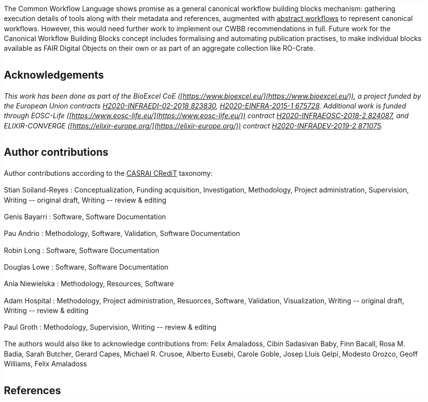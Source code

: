 The Common Workflow Language shows promise as a general canonical workflow building blocks mechanism: gathering execution details of tools along with their metadata and references, augmented with [abstract workflows](https://docs.bioexcel.eu/cwl-best-practice-guide/devpractice/partial.html#using-abstract-operations-as-placeholders) to represent canonical workflows. However, this would need further work to implement our CWBB recommendations in full. Future work for the Canonical Workflow Building Blocks concept includes formalising and automating publication practises, to make individual blocks available as FAIR Digital Objects on their own or as part of an aggregate collection like RO-Crate.


## Acknowledgements

*This work has been done as part of the BioExcel CoE ([https://www.bioexcel.eu/](https://www.bioexcel.eu/)), a project funded by the European Union contracts* *[H2020-INFRAEDI-02-2018 823830](https://cordis.europa.eu/project/id/823830),* *[H2020-EINFRA-2015-1 675728](https://cordis.europa.eu/project/id/675728). Additional work is funded through EOSC-Life ([https://www.eosc-life.eu/](https://www.eosc-life.eu/)) contract [H2020-INFRAEOSC-2018-2 824087](https://cordis.europa.eu/project/id/824087), and ELIXIR-CONVERGE ([https://elixir-europe.org/](https://elixir-europe.org/)) contract [H2020-INFRADEV-2019-2 871075](https://cordis.europa.eu/project/id/871075).*


## Author contributions

Author contributions according to the [CASRAI CRediT](https://casrai.org/credit/) taxonomy:

Stian Soiland-Reyes
: Conceptualization, Funding acquisition, Investigation, Methodology, Project administration, Supervision, Writing -- original draft, Writing -- review & editing 

Genís Bayarri
: Software, Software Documentation

Pau Andrio
: Methodology, Software, Validation, Software Documentation

Robin Long
: Software, Software Documentation

Douglas Lowe
: Software, Software Documentation

Ania Niewielska
: Methodology, Resources, Software

Adam Hospital
: Methodology, Project administration, Resuorces, Software, Validation, Visualization, Writing -- original draft, Writing -- review & editing

Paul Groth
: Methodology, Supervision, Writing -- review & editing

The authors would also like to acknowledge contributions from: Felix Amaladoss, Cibin Sadasivan Baby, Finn Bacall, Rosa M. Badia, Sarah Butcher, Gerard Capes, Michael R. Crusoe, Alberto Eusebi, Carole Goble, Josep Lluís Gelpí, Modesto Orozco, Geoff Williams, Felix Amaladoss


## References
